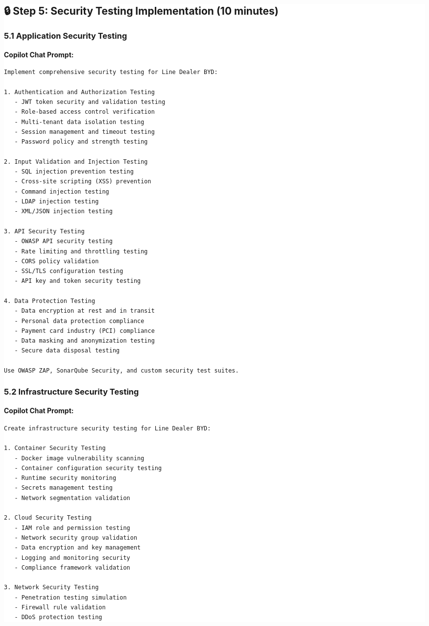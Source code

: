 ## 🔒 Step 5: Security Testing Implementation (10 minutes)

### 5.1 Application Security Testing

**Copilot Chat Prompt:**
```
Implement comprehensive security testing for Line Dealer BYD:

1. Authentication and Authorization Testing
   - JWT token security and validation testing
   - Role-based access control verification
   - Multi-tenant data isolation testing
   - Session management and timeout testing
   - Password policy and strength testing

2. Input Validation and Injection Testing
   - SQL injection prevention testing
   - Cross-site scripting (XSS) prevention
   - Command injection testing
   - LDAP injection testing
   - XML/JSON injection testing

3. API Security Testing
   - OWASP API security testing
   - Rate limiting and throttling testing
   - CORS policy validation
   - SSL/TLS configuration testing
   - API key and token security testing

4. Data Protection Testing
   - Data encryption at rest and in transit
   - Personal data protection compliance
   - Payment card industry (PCI) compliance
   - Data masking and anonymization testing
   - Secure data disposal testing

Use OWASP ZAP, SonarQube Security, and custom security test suites.
```

### 5.2 Infrastructure Security Testing

**Copilot Chat Prompt:**
```
Create infrastructure security testing for Line Dealer BYD:

1. Container Security Testing
   - Docker image vulnerability scanning
   - Container configuration security testing
   - Runtime security monitoring
   - Secrets management testing
   - Network segmentation validation

2. Cloud Security Testing
   - IAM role and permission testing
   - Network security group validation
   - Data encryption and key management
   - Logging and monitoring security
   - Compliance framework validation

3. Network Security Testing
   - Penetration testing simulation
   - Firewall rule validation
   - DDoS protection testing
```